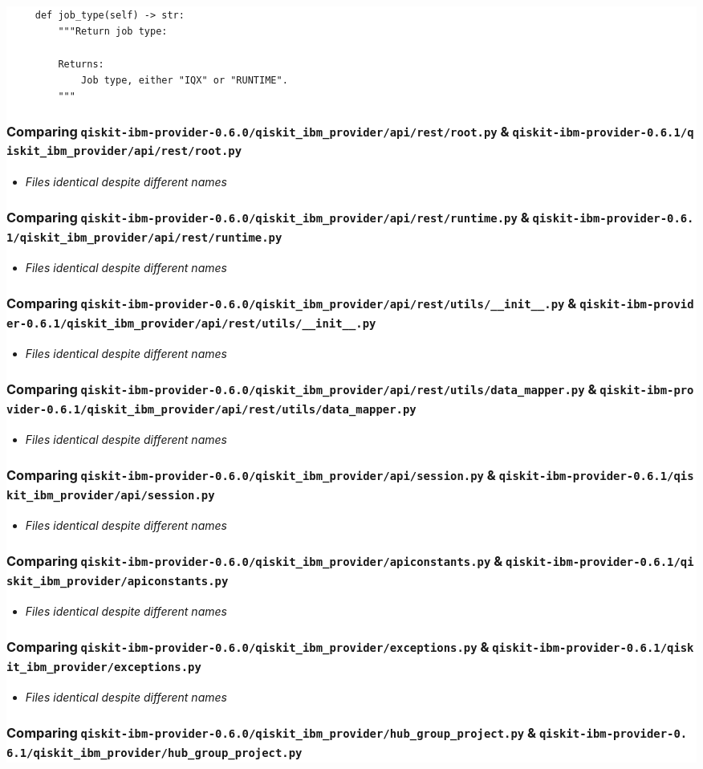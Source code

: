 ```diff
     def job_type(self) -> str:
         """Return job type:
 
         Returns:
             Job type, either "IQX" or "RUNTIME".
         """
```

### Comparing `qiskit-ibm-provider-0.6.0/qiskit_ibm_provider/api/rest/root.py` & `qiskit-ibm-provider-0.6.1/qiskit_ibm_provider/api/rest/root.py`

 * *Files identical despite different names*

### Comparing `qiskit-ibm-provider-0.6.0/qiskit_ibm_provider/api/rest/runtime.py` & `qiskit-ibm-provider-0.6.1/qiskit_ibm_provider/api/rest/runtime.py`

 * *Files identical despite different names*

### Comparing `qiskit-ibm-provider-0.6.0/qiskit_ibm_provider/api/rest/utils/__init__.py` & `qiskit-ibm-provider-0.6.1/qiskit_ibm_provider/api/rest/utils/__init__.py`

 * *Files identical despite different names*

### Comparing `qiskit-ibm-provider-0.6.0/qiskit_ibm_provider/api/rest/utils/data_mapper.py` & `qiskit-ibm-provider-0.6.1/qiskit_ibm_provider/api/rest/utils/data_mapper.py`

 * *Files identical despite different names*

### Comparing `qiskit-ibm-provider-0.6.0/qiskit_ibm_provider/api/session.py` & `qiskit-ibm-provider-0.6.1/qiskit_ibm_provider/api/session.py`

 * *Files identical despite different names*

### Comparing `qiskit-ibm-provider-0.6.0/qiskit_ibm_provider/apiconstants.py` & `qiskit-ibm-provider-0.6.1/qiskit_ibm_provider/apiconstants.py`

 * *Files identical despite different names*

### Comparing `qiskit-ibm-provider-0.6.0/qiskit_ibm_provider/exceptions.py` & `qiskit-ibm-provider-0.6.1/qiskit_ibm_provider/exceptions.py`

 * *Files identical despite different names*

### Comparing `qiskit-ibm-provider-0.6.0/qiskit_ibm_provider/hub_group_project.py` & `qiskit-ibm-provider-0.6.1/qiskit_ibm_provider/hub_group_project.py`
